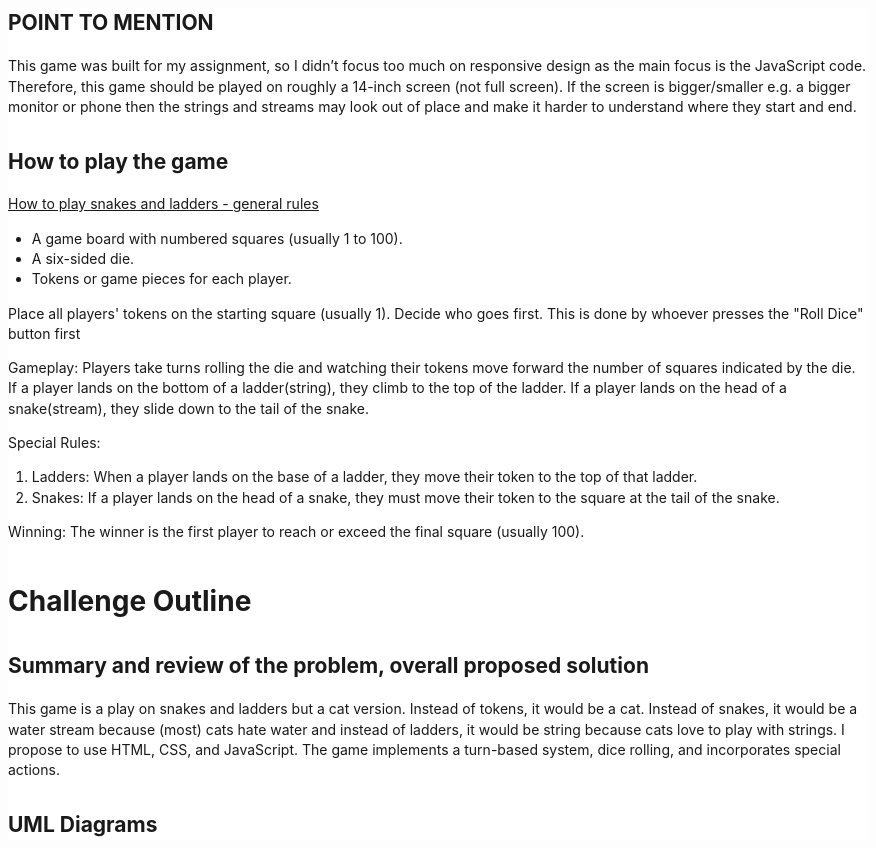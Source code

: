 ## POINT TO MENTION
This game was built for my assignment, so I didn’t focus too much on responsive design as the main focus is the JavaScript code. Therefore, this game should be played on roughly a 14-inch screen (not full screen). If the screen is bigger/smaller e.g. a bigger monitor or phone then the strings and streams may look out of place and make it harder to understand where they start and end.

## How to play the game
[How to play snakes and ladders - general rules](https://learnenglishkids.britishcouncil.org/print-make/crafts/snakes-ladders) 
* A game board with numbered squares (usually 1 to 100).
* A six-sided die.
* Tokens or game pieces for each player.

Place all players' tokens on the starting square (usually 1).
Decide who goes first. This is done by whoever presses the "Roll Dice" button first

Gameplay:
Players take turns rolling the die and watching their tokens move forward the number of squares indicated by the die. If a player lands on the bottom of a ladder(string), they climb to the top of the ladder. If a player lands on the head of a snake(stream), they slide down to the tail of the snake.

Special Rules:
1. Ladders: When a player lands on the base of a ladder, they move their token to the top of that ladder.
2. Snakes: If a player lands on the head of a snake, they must move their token to the square at the tail of the snake.

Winning:
The winner is the first player to reach or exceed the final square (usually 100).

# Challenge Outline
## Summary and review of the problem, overall proposed solution
This game is a play on snakes and ladders but a cat version. Instead of tokens, it would be a cat. Instead of snakes, it would be a water stream because (most) cats hate water and instead of ladders, it would be string because cats love to play with strings. I propose to use HTML, CSS, and JavaScript. The game implements a turn-based system, dice rolling, and incorporates special actions.

## UML Diagrams